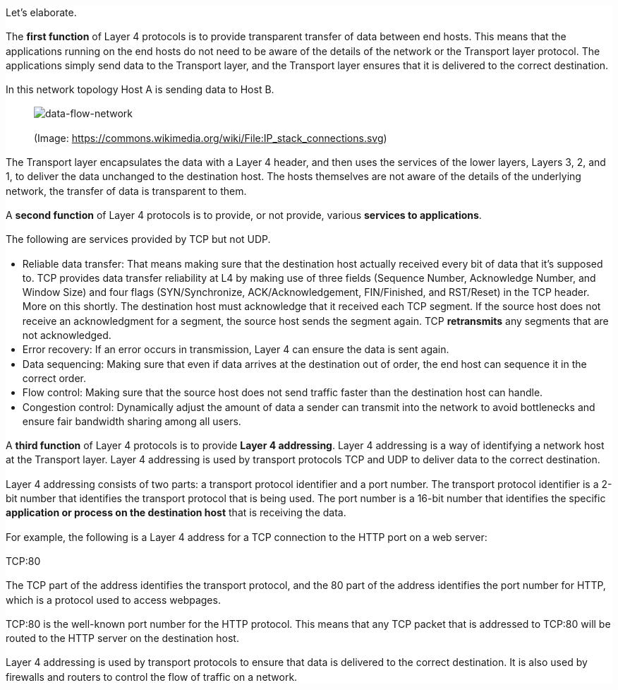 Let’s elaborate.

The **first function** of Layer 4 protocols is to provide transparent transfer of data between end hosts. This means that the applications running on the end hosts do not need to be aware of the details of the network or the Transport layer protocol. The applications simply send data to the Transport layer, and the Transport layer ensures that it is delivered to the correct destination.

In this network topology Host A is sending data to Host B.

<figure><img src="https://itnetworkingskills.wordpress.com/wp-content/uploads/2024/05/b7275-data-flow-network-1.webp?w=571" alt="data-flow-network" height="675" width="571"><figcaption><p>(Image: <a href="https://commons.wikimedia.org/wiki/File:IP_stack_connections.svg">https://commons.wikimedia.org/wiki/File:IP_stack_connections.svg</a>)</p></figcaption></figure>

The Transport layer encapsulates the data with a Layer 4 header, and then uses the services of the lower layers, Layers 3, 2, and 1, to deliver the data unchanged to the destination host. The hosts themselves are not aware of the details of the underlying network, the transfer of data is transparent to them.

A **second function** of Layer 4 protocols is to provide, or not provide, various **services to applications**.

The following are services provided by TCP but not UDP.

* Reliable data transfer: That means making sure that the destination host actually received every bit of data that it’s supposed to. TCP provides data transfer reliability at L4 by making use of three fields (Sequence Number, Acknowledge Number, and Window Size) and four flags (SYN/Synchronize, ACK/Acknowledgement, FIN/Finished, and RST/Reset) in the TCP header. More on this shortly. The destination host must acknowledge that it received each TCP segment. If the source host does not receive an acknowledgment for a segment, the source host sends the segment again. TCP **retransmits** any segments that are not acknowledged.&#x20;
* Error recovery: If an error occurs in transmission, Layer 4 can ensure the data is sent again.
* Data sequencing: Making sure that even if data arrives at the destination out of order, the end host can sequence it in the correct order.
* Flow control: Making sure that the source host does not send traffic faster than the destination host can handle.&#x20;
* Congestion control: Dynamically adjust the amount of data a sender can transmit into the network to avoid bottlenecks and ensure fair bandwidth sharing among all users.

A **third function** of Layer 4 protocols is to provide **Layer 4 addressing**. Layer 4 addressing is a way of identifying a network host at the Transport layer. Layer 4 addressing is used by transport protocols TCP and UDP to deliver data to the correct destination.

Layer 4 addressing consists of two parts: a transport protocol identifier and a port number. The transport protocol identifier is a 2-bit number that identifies the transport protocol that is being used. The port number is a 16-bit number that identifies the specific **application or process on the destination host** that is receiving the data.&#x20;

For example, the following is a Layer 4 address for a TCP connection to the HTTP port on a web server:

TCP:80

The TCP part of the address identifies the transport protocol, and the 80 part of the address identifies the port number for HTTP, which is a protocol used to access webpages.

TCP:80 is the well-known port number for the HTTP protocol. This means that any TCP packet that is addressed to TCP:80 will be routed to the HTTP server on the destination host.

Layer 4 addressing is used by transport protocols to ensure that data is delivered to the correct destination. It is also used by firewalls and routers to control the flow of traffic on a network.
